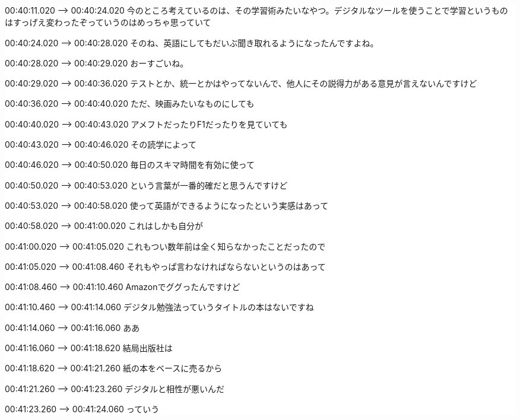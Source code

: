 00:40:11.020 --> 00:40:24.020
今のところ考えているのは、その学習術みたいなやつ。デジタルなツールを使うことで学習というものはすっげえ変わったぞっていうのはめっちゃ思っていて

00:40:24.020 --> 00:40:28.020
そのね、英語にしてもだいぶ聞き取れるようになったんですよね。

00:40:28.020 --> 00:40:29.020
おーすごいね。

00:40:29.020 --> 00:40:36.020
テストとか、統一とかはやってないんで、他人にその説得力がある意見が言えないんですけど

00:40:36.020 --> 00:40:40.020
ただ、映画みたいなものにしても

00:40:40.020 --> 00:40:43.020
アメフトだったりF1だったりを見ていても

00:40:43.020 --> 00:40:46.020
その読学によって

00:40:46.020 --> 00:40:50.020
毎日のスキマ時間を有効に使って

00:40:50.020 --> 00:40:53.020
という言葉が一番的確だと思うんですけど

00:40:53.020 --> 00:40:58.020
使って英語ができるようになったという実感はあって

00:40:58.020 --> 00:41:00.020
これはしかも自分が

00:41:00.020 --> 00:41:05.020
これもつい数年前は全く知らなかったことだったので

00:41:05.020 --> 00:41:08.460
それもやっぱ言わなければならないというのはあって

00:41:08.460 --> 00:41:10.460
Amazonでググったんですけど

00:41:10.460 --> 00:41:14.060
デジタル勉強法っていうタイトルの本はないですね

00:41:14.060 --> 00:41:16.060
ああ

00:41:16.060 --> 00:41:18.620
結局出版社は

00:41:18.620 --> 00:41:21.260
紙の本をベースに売るから

00:41:21.260 --> 00:41:23.260
デジタルと相性が悪いんだ

00:41:23.260 --> 00:41:24.060
っていう
